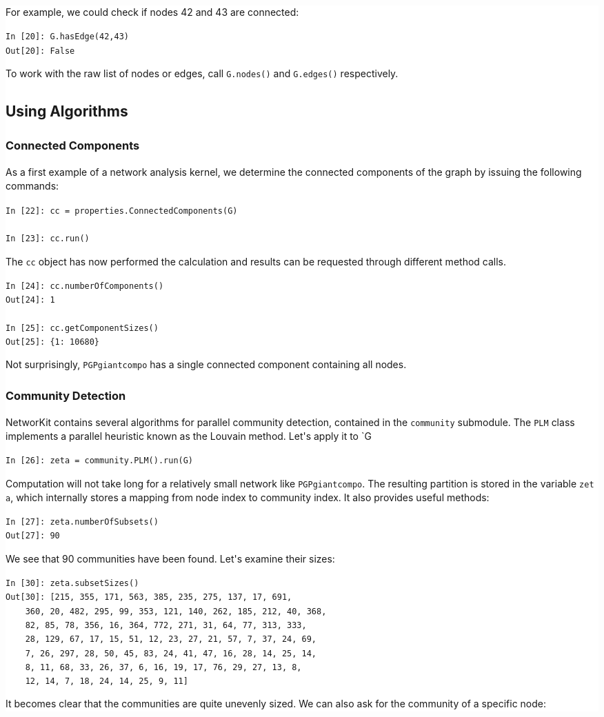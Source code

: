 For example, we could check if nodes 42 and 43 are connected:

	In [20]: G.hasEdge(42,43)
	Out[20]: False

To work with the raw list of nodes or edges, call `G.nodes()` and `G.edges()` respectively.


## Using Algorithms

### Connected Components

As a first example of a network analysis kernel, we determine the connected components of the graph by issuing the following commands:

	In [22]: cc = properties.ConnectedComponents(G)

	In [23]: cc.run()

The `cc` object has now performed the calculation and results can be requested through different method calls.

	In [24]: cc.numberOfComponents()
	Out[24]: 1

	In [25]: cc.getComponentSizes()
	Out[25]: {1: 10680}

Not surprisingly, `PGPgiantcompo` has a single connected component containing all nodes.


### Community Detection

NetworKit contains several algorithms for parallel community detection, contained in the `community` submodule. The `PLM` class implements a parallel heuristic known as the Louvain method. Let's apply it to `G

	In [26]: zeta = community.PLM().run(G)

Computation will not take long for a relatively small network like `PGPgiantcompo`. The resulting partition is stored in the variable `zeta`, which internally stores a mapping from node index to community index. It also provides useful methods:

	In [27]: zeta.numberOfSubsets()
	Out[27]: 90

We see that 90 communities have been found. Let's examine their sizes:

	In [30]: zeta.subsetSizes()
	Out[30]: [215, 355, 171, 563, 385, 235, 275, 137, 17, 691,
	 	360, 20, 482, 295, 99, 353, 121, 140, 262, 185, 212, 40, 368,
		82, 85, 78, 356, 16, 364, 772, 271, 31, 64, 77, 313, 333,
	   	28, 129, 67, 17, 15, 51, 12, 23, 27, 21, 57, 7, 37, 24, 69,
	    7, 26, 297, 28, 50, 45, 83, 24, 41, 47, 16, 28, 14, 25, 14,
	    8, 11, 68, 33, 26, 37, 6, 16, 19, 17, 76, 29, 27, 13, 8,
	    12, 14, 7, 18, 24, 14, 25, 9, 11]

It becomes clear that the communities are quite unevenly sized. We can also ask for the community of a specific node:
